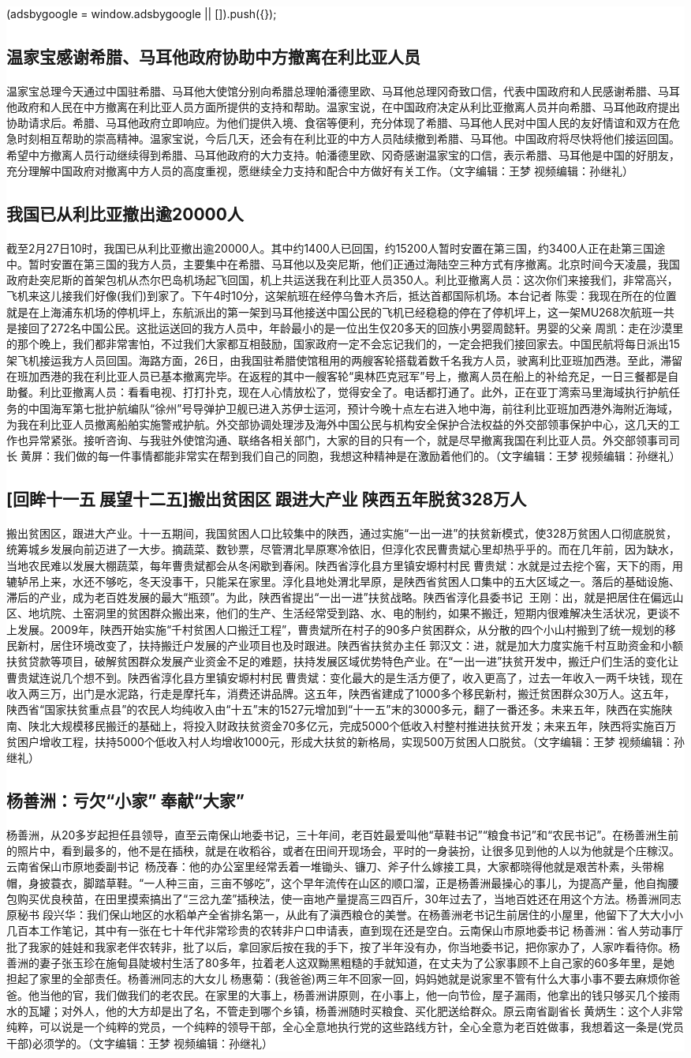 
 (adsbygoogle = window.adsbygoogle || []).push({});

 
## 温家宝感谢希腊、马耳他政府协助中方撤离在利比亚人员


温家宝总理今天通过中国驻希腊、马耳他大使馆分别向希腊总理帕潘德里欧、马耳他总理冈奇致口信，代表中国政府和人民感谢希腊、马耳他政府和人民在中方撤离在利比亚人员方面所提供的支持和帮助。温家宝说，在中国政府决定从利比亚撤离人员并向希腊、马耳他政府提出协助请求后。希腊、马耳他政府立即响应。为他们提供入境、食宿等便利，充分体现了希腊、马耳他人民对中国人民的友好情谊和双方在危急时刻相互帮助的崇高精神。温家宝说，今后几天，还会有在利比亚的中方人员陆续撤到希腊、马耳他。中国政府将尽快将他们接运回国。希望中方撤离人员行动继续得到希腊、马耳他政府的大力支持。帕潘德里欧、冈奇感谢温家宝的口信，表示希腊、马耳他是中国的好朋友，充分理解中国政府对撤离中方人员的高度重视，愿继续全力支持和配合中方做好有关工作。（文字编辑：王梦 视频编辑：孙继礼）


## 我国已从利比亚撤出逾20000人


截至2月27日10时，我国已从利比亚撤出逾20000人。其中约1400人已回国，约15200人暂时安置在第三国，约3400人正在赴第三国途中。暂时安置在第三国的我方人员，主要集中在希腊、马耳他以及突尼斯，他们正通过海陆空三种方式有序撤离。北京时间今天凌晨，我国政府赴突尼斯的首架包机从杰尔巴岛机场起飞回国，机上共运送我在利比亚人员350人。利比亚撤离人员：这次你们来接我们，非常高兴，飞机来这儿接我们好像(我们)到家了。下午4时10分，这架航班在经停乌鲁木齐后，抵达首都国际机场。本台记者 陈雯：我现在所在的位置就是在上海浦东机场的停机坪上，东航派出的第一架到马耳他接送中国公民的飞机已经稳稳的停在了停机坪上，这一架MU268次航班一共是接回了272名中国公民。这批运送回的我方人员中，年龄最小的是一位出生仅20多天的回族小男婴周懿轩。男婴的父亲 周凯：走在沙漠里的那个晚上，我们都非常害怕，不过我们大家都互相鼓励，国家政府一定不会忘记我们的，一定会把我们接回家去。中国民航将每日派出15架飞机接运我方人员回国。海路方面，26日，由我国驻希腊使馆租用的两艘客轮搭载着数千名我方人员，驶离利比亚班加西港。至此，滞留在班加西港的我在利比亚人员已基本撤离完毕。在返程的其中一艘客轮“奥林匹克冠军”号上，撤离人员在船上的补给充足，一日三餐都是自助餐。利比亚撤离人员：看看电视、打打扑克，现在人心情放松了，觉得安全了。电话都打通了。此外，正在亚丁湾索马里海域执行护航任务的中国海军第七批护航编队“徐州”号导弹护卫舰已进入苏伊士运河，预计今晚十点左右进入地中海，前往利比亚班加西港外海附近海域，为我在利比亚人员撤离船舶实施警戒护航。外交部协调处理涉及海外中国公民与机构安全保护合法权益的外交部领事保护中心，这几天的工作也异常紧张。接听咨询、与我驻外使馆沟通、联络各相关部门，大家的目的只有一个，就是尽早撤离我国在利比亚人员。外交部领事司司长 黄屏：我们做的每一件事情都能非常实在帮到我们自己的同胞，我想这种精神是在激励着他们的。（文字编辑：王梦 视频编辑：孙继礼）


## [回眸十一五 展望十二五]搬出贫困区 跟进大产业 陕西五年脱贫328万人


搬出贫困区，跟进大产业。十一五期间，我国贫困人口比较集中的陕西，通过实施“一出一进”的扶贫新模式，使328万贫困人口彻底脱贫，统筹城乡发展向前迈进了一大步。摘蔬菜、数钞票，尽管渭北旱原寒冷依旧，但淳化农民曹贵斌心里却热乎乎的。而在几年前，因为缺水，当地农民难以发展大棚蔬菜，每年曹贵斌都会从冬闲歇到春闲。陕西省淳化县方里镇安塬村村民 曹贵斌：水就是过去挖个窖，天下的雨，用辘轳吊上来，水还不够吃，冬天没事干，只能呆在家里。淳化县地处渭北旱原，是陕西省贫困人口集中的五大区域之一。落后的基础设施、滞后的产业，成为老百姓发展的最大“瓶颈”。为此，陕西省提出“一出一进”扶贫战略。陕西省淳化县委书记  王刚：出，就是把居住在偏远山区、地坑院、土窑洞里的贫困群众搬出来，他们的生产、生活经常受到路、水、电的制约，如果不搬迁，短期内很难解决生活状况，更谈不上发展。2009年，陕西开始实施“千村贫困人口搬迁工程”，曹贵斌所在村子的90多户贫困群众，从分散的四个小山村搬到了统一规划的移民新村，居住环境改变了，扶持搬迁户发展的产业项目也及时跟进。陕西省扶贫办主任 郭汉文：进，就是加大力度实施千村互助资金和小额扶贫贷款等项目，破解贫困群众发展产业资金不足的难题，扶持发展区域优势特色产业。在“一出一进”扶贫开发中，搬迁户们生活的变化让曹贵斌连说几个想不到。陕西省淳化县方里镇安塬村村民 曹贵斌：变化最大的是生活方便了，收入更高了，过去一年收入一两千块钱，现在收入两三万，出门是水泥路，行走是摩托车，消费还讲品牌。这五年，陕西省建成了1000多个移民新村，搬迁贫困群众30万人。这五年，陕西省“国家扶贫重点县”的农民人均纯收入由“十五”末的1527元增加到“十一五”末的3000多元，翻了一番还多。未来五年，陕西在实施陕南、陕北大规模移民搬迁的基础上，将投入财政扶贫资金70多亿元，完成5000个低收入村整村推进扶贫开发；未来五年，陕西将实施百万贫困户增收工程，扶持5000个低收入村人均增收1000元，形成大扶贫的新格局，实现500万贫困人口脱贫。（文字编辑：王梦 视频编辑：孙继礼）


## 杨善洲：亏欠“小家” 奉献“大家”


杨善洲，从20多岁起担任县领导，直至云南保山地委书记，三十年间，老百姓最爱叫他“草鞋书记”“粮食书记”和“农民书记”。在杨善洲生前的照片中，看到最多的，他不是在插秧，就是在收稻谷，或者在田间开现场会，平时的一身装扮，让很多见到他的人以为他就是个庄稼汉。云南省保山市原地委副书记  杨茂春：他的办公室里经常丢着一堆锄头、镰刀、斧子什么嫁接工具，大家都晓得他就是艰苦朴素，头带棉帽，身披蓑衣，脚踏草鞋。“一人种三亩，三亩不够吃”，这个早年流传在山区的顺口溜，正是杨善洲最操心的事儿，为提高产量，他自掏腰包购买优良秧苗，在田里摸索搞出了“三岔九垄”插秧法，使一亩地产量提高三四百斤，30年过去了，当地百姓还在用这个方法。杨善洲同志原秘书 段兴华：我们保山地区的水稻单产全省排名第一，从此有了滇西粮仓的美誉。在杨善洲老书记生前居住的小屋里，他留下了大大小小几百本工作笔记，其中有一张在七十年代非常珍贵的农转非户口申请表，直到现在还是空白。云南保山市原地委书记 杨善洲：省人劳动事厅批了我家的娃娃和我家老伴农转非，批了以后，拿回家后按在我的手下，按了半年没有办，你当地委书记，把你家办了，人家咋看待你。杨善洲的妻子张玉珍在施甸县陡坡村生活了80多年，拉着老人这双黝黑粗糙的手就知道，在丈夫为了公家事顾不上自己家的60多年里，是她担起了家里的全部责任。杨善洲同志的大女儿 杨惠菊：(我爸爸)两三年不回家一回，妈妈她就是说家里不管有什么大事小事不要去麻烦你爸爸。他当他的官，我们做我们的老农民。在家里的大事上，杨善洲讲原则，在小事上，他一向节俭，屋子漏雨，他拿出的钱只够买几个接雨水的瓦罐；对外人，他的大方却是出了名，不管走到哪个乡镇，杨善洲随时买粮食、买化肥送给群众。原云南省副省长 黄炳生：这个人非常纯粹，可以说是一个纯粹的党员，一个纯粹的领导干部，全心全意地执行党的这些路线方针，全心全意为老百姓做事，我想着这一条是(党员干部)必须学的。（文字编辑：王梦 视频编辑：孙继礼）

